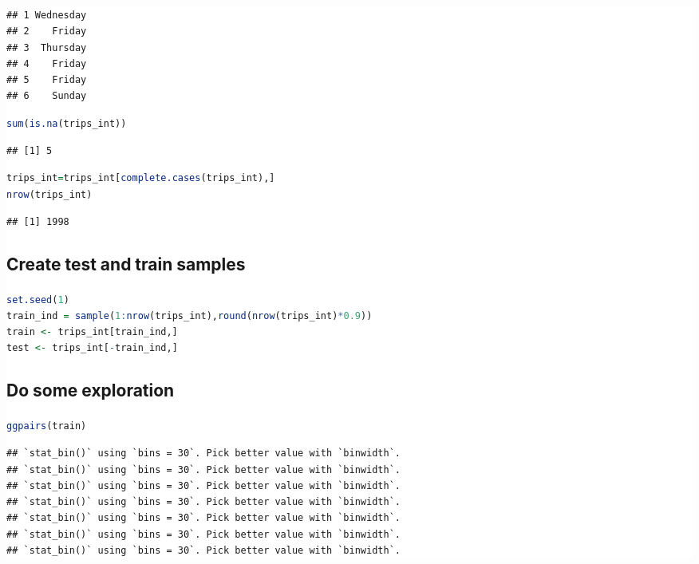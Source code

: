     ## 1 Wednesday
    ## 2    Friday
    ## 3  Thursday
    ## 4    Friday
    ## 5    Friday
    ## 6    Sunday

``` r
sum(is.na(trips_int))
```

    ## [1] 5

``` r
trips_int=trips_int[complete.cases(trips_int),]
nrow(trips_int)
```

    ## [1] 1998

## Create test and train samples

``` r
set.seed(1)
train_ind = sample(1:nrow(trips_int),round(nrow(trips_int)*0.9))
train <- trips_int[train_ind,]
test <- trips_int[-train_ind,]
```

## Do some exploration

``` r
ggpairs(train)
```

    ## `stat_bin()` using `bins = 30`. Pick better value with `binwidth`.
    ## `stat_bin()` using `bins = 30`. Pick better value with `binwidth`.
    ## `stat_bin()` using `bins = 30`. Pick better value with `binwidth`.
    ## `stat_bin()` using `bins = 30`. Pick better value with `binwidth`.
    ## `stat_bin()` using `bins = 30`. Pick better value with `binwidth`.
    ## `stat_bin()` using `bins = 30`. Pick better value with `binwidth`.
    ## `stat_bin()` using `bins = 30`. Pick better value with `binwidth`.